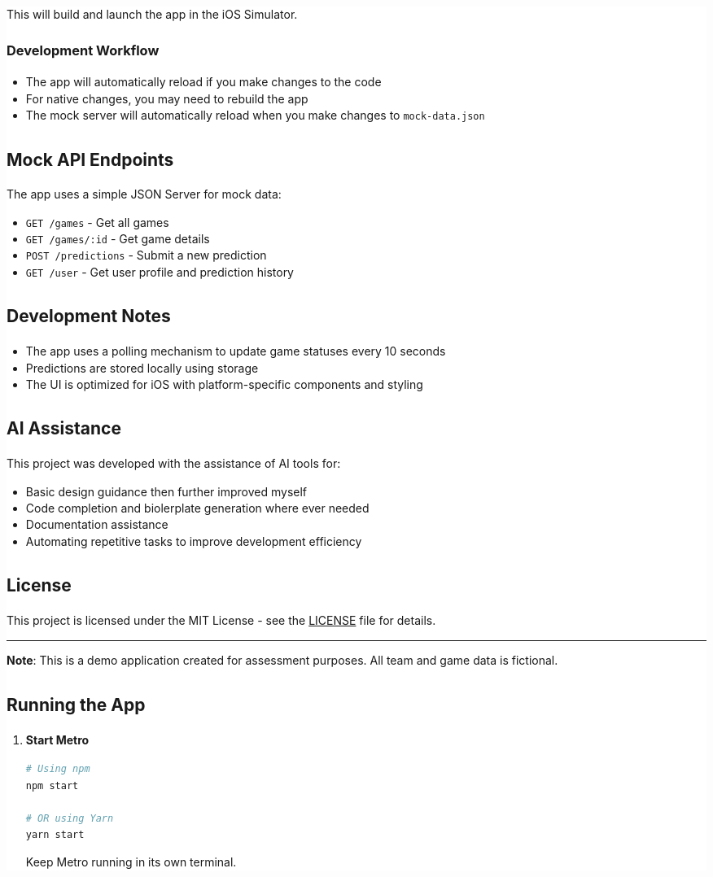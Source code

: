 This will build and launch the app in the iOS Simulator.

### Development Workflow

- The app will automatically reload if you make changes to the code
- For native changes, you may need to rebuild the app
- The mock server will automatically reload when you make changes to `mock-data.json`

## Mock API Endpoints

The app uses a simple JSON Server for mock data:

- `GET /games` - Get all games
- `GET /games/:id` - Get game details
- `POST /predictions` - Submit a new prediction
- `GET /user` - Get user profile and prediction history

## Development Notes

- The app uses a polling mechanism to update game statuses every 10 seconds
- Predictions are stored locally using storage
- The UI is optimized for iOS with platform-specific components and styling

## AI Assistance

This project was developed with the assistance of AI tools for:
- Basic design guidance then further improved myself
- Code completion and biolerplate generation where ever needed
- Documentation assistance
- Automating repetitive tasks to improve development efficiency

## License

This project is licensed under the MIT License - see the [LICENSE](LICENSE) file for details.

---

**Note**: This is a demo application created for assessment purposes. All team and game data is fictional.

## Running the App

1. **Start Metro**
   ```bash
   # Using npm
   npm start
   
   # OR using Yarn
   yarn start
   ```
   
   Keep Metro running in its own terminal.
